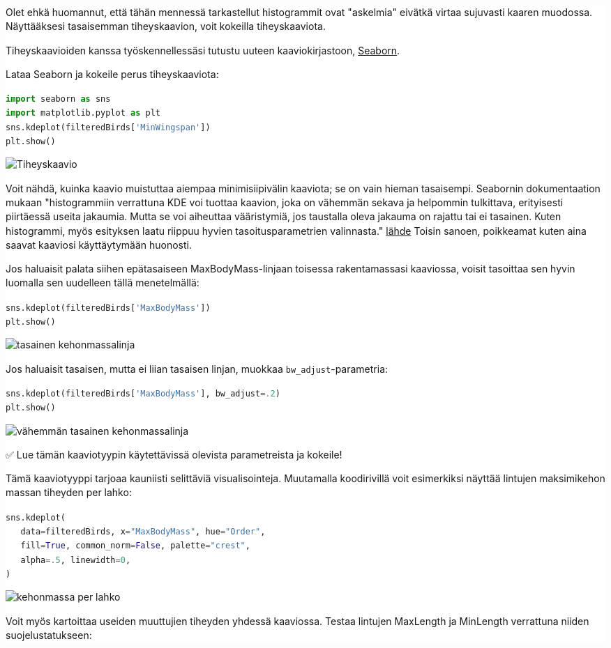 Olet ehkä huomannut, että tähän mennessä tarkastellut histogrammit ovat "askelmia" eivätkä virtaa sujuvasti kaaren muodossa. Näyttääksesi tasaisemman tiheyskaavion, voit kokeilla tiheyskaaviota.

Tiheyskaavioiden kanssa työskennellessäsi tutustu uuteen kaaviokirjastoon, [Seaborn](https://seaborn.pydata.org/generated/seaborn.kdeplot.html). 

Lataa Seaborn ja kokeile perus tiheyskaaviota:

```python
import seaborn as sns
import matplotlib.pyplot as plt
sns.kdeplot(filteredBirds['MinWingspan'])
plt.show()
```
![Tiheyskaavio](../../../../3-Data-Visualization/10-visualization-distributions/images/density1.png)

Voit nähdä, kuinka kaavio muistuttaa aiempaa minimisiipivälin kaaviota; se on vain hieman tasaisempi. Seabornin dokumentaation mukaan "histogrammiin verrattuna KDE voi tuottaa kaavion, joka on vähemmän sekava ja helpommin tulkittava, erityisesti piirtäessä useita jakaumia. Mutta se voi aiheuttaa vääristymiä, jos taustalla oleva jakauma on rajattu tai ei tasainen. Kuten histogrammi, myös esityksen laatu riippuu hyvien tasoitusparametrien valinnasta." [lähde](https://seaborn.pydata.org/generated/seaborn.kdeplot.html) Toisin sanoen, poikkeamat kuten aina saavat kaaviosi käyttäytymään huonosti.

Jos haluaisit palata siihen epätasaiseen MaxBodyMass-linjaan toisessa rakentamassasi kaaviossa, voisit tasoittaa sen hyvin luomalla sen uudelleen tällä menetelmällä:

```python
sns.kdeplot(filteredBirds['MaxBodyMass'])
plt.show()
```
![tasainen kehonmassalinja](../../../../3-Data-Visualization/10-visualization-distributions/images/density2.png)

Jos haluaisit tasaisen, mutta ei liian tasaisen linjan, muokkaa `bw_adjust`-parametria:

```python
sns.kdeplot(filteredBirds['MaxBodyMass'], bw_adjust=.2)
plt.show()
```
![vähemmän tasainen kehonmassalinja](../../../../3-Data-Visualization/10-visualization-distributions/images/density3.png)

✅ Lue tämän kaaviotyypin käytettävissä olevista parametreista ja kokeile!

Tämä kaaviotyyppi tarjoaa kauniisti selittäviä visualisointeja. Muutamalla koodirivillä voit esimerkiksi näyttää lintujen maksimikehon massan tiheyden per lahko:

```python
sns.kdeplot(
   data=filteredBirds, x="MaxBodyMass", hue="Order",
   fill=True, common_norm=False, palette="crest",
   alpha=.5, linewidth=0,
)
```

![kehonmassa per lahko](../../../../3-Data-Visualization/10-visualization-distributions/images/density4.png)

Voit myös kartoittaa useiden muuttujien tiheyden yhdessä kaaviossa. Testaa lintujen MaxLength ja MinLength verrattuna niiden suojelustatukseen:
